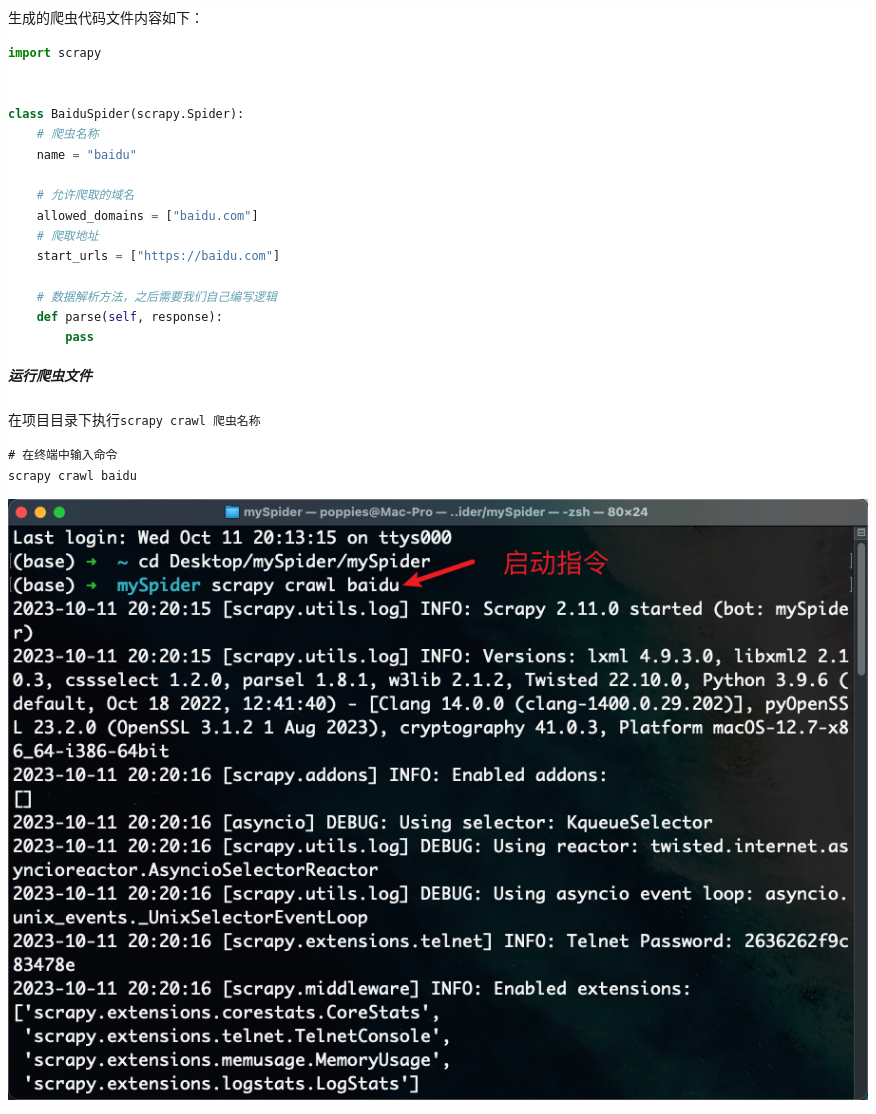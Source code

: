 生成的爬虫代码文件内容如下：

```python
import scrapy


class BaiduSpider(scrapy.Spider):
    # 爬虫名称
    name = "baidu"
    
    # 允许爬取的域名
    allowed_domains = ["baidu.com"]
    # 爬取地址
    start_urls = ["https://baidu.com"]
	
    # 数据解析方法，之后需要我们自己编写逻辑
    def parse(self, response):
        pass
```



##### 运行爬虫文件

在项目目录下执行`scrapy crawl 爬虫名称`

```shell
# 在终端中输入命令
scrapy crawl baidu
```

![爬虫启动指令](./img/爬虫启动指令.png)

